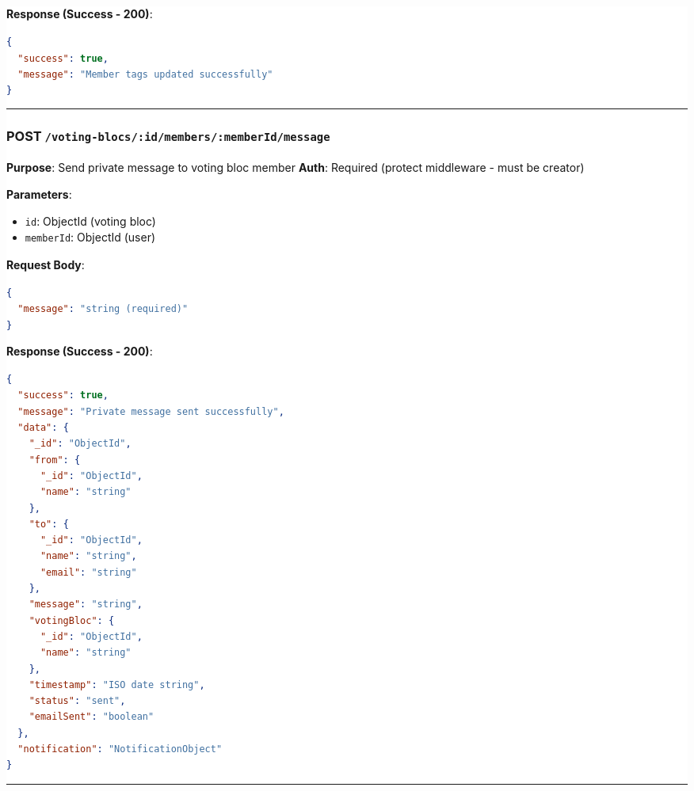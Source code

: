**Response (Success - 200)**:
```json
{
  "success": true,
  "message": "Member tags updated successfully"
}
```

---

### POST `/voting-blocs/:id/members/:memberId/message`
**Purpose**: Send private message to voting bloc member
**Auth**: Required (protect middleware - must be creator)

**Parameters**:
- `id`: ObjectId (voting bloc)
- `memberId`: ObjectId (user)

**Request Body**:
```json
{
  "message": "string (required)"
}
```

**Response (Success - 200)**:
```json
{
  "success": true,
  "message": "Private message sent successfully",
  "data": {
    "_id": "ObjectId",
    "from": {
      "_id": "ObjectId",
      "name": "string"
    },
    "to": {
      "_id": "ObjectId",
      "name": "string",
      "email": "string"
    },
    "message": "string",
    "votingBloc": {
      "_id": "ObjectId",
      "name": "string"
    },
    "timestamp": "ISO date string",
    "status": "sent",
    "emailSent": "boolean"
  },
  "notification": "NotificationObject"
}
```

---